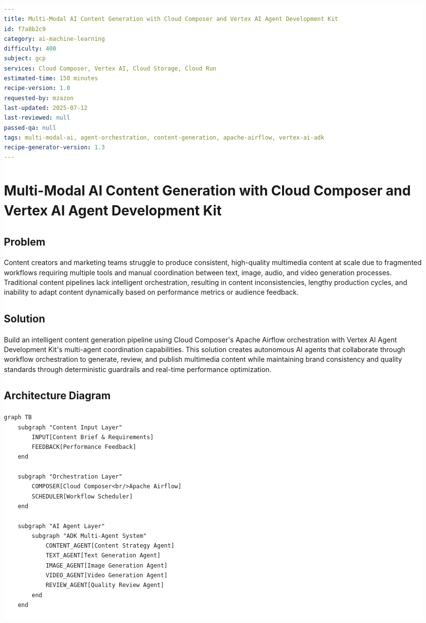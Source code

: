 ```yaml
---
title: Multi-Modal AI Content Generation with Cloud Composer and Vertex AI Agent Development Kit
id: f7a8b2c9
category: ai-machine-learning
difficulty: 400
subject: gcp
services: Cloud Composer, Vertex AI, Cloud Storage, Cloud Run
estimated-time: 150 minutes
recipe-version: 1.0
requested-by: mzazon
last-updated: 2025-07-12
last-reviewed: null
passed-qa: null
tags: multi-modal-ai, agent-orchestration, content-generation, apache-airflow, vertex-ai-adk
recipe-generator-version: 1.3
---
```


# Multi-Modal AI Content Generation with Cloud Composer and Vertex AI Agent Development Kit

## Problem

Content creators and marketing teams struggle to produce consistent, high-quality multimedia content at scale due to fragmented workflows requiring multiple tools and manual coordination between text, image, audio, and video generation processes. Traditional content pipelines lack intelligent orchestration, resulting in content inconsistencies, lengthy production cycles, and inability to adapt content dynamically based on performance metrics or audience feedback.

## Solution

Build an intelligent content generation pipeline using Cloud Composer's Apache Airflow orchestration with Vertex AI Agent Development Kit's multi-agent coordination capabilities. This solution creates autonomous AI agents that collaborate through workflow orchestration to generate, review, and publish multimedia content while maintaining brand consistency and quality standards through deterministic guardrails and real-time performance optimization.

## Architecture Diagram

```mermaid
graph TB
    subgraph "Content Input Layer"
        INPUT[Content Brief & Requirements]
        FEEDBACK[Performance Feedback]
    end
    
    subgraph "Orchestration Layer"
        COMPOSER[Cloud Composer<br/>Apache Airflow]
        SCHEDULER[Workflow Scheduler]
    end
    
    subgraph "AI Agent Layer"
        subgraph "ADK Multi-Agent System"
            CONTENT_AGENT[Content Strategy Agent]
            TEXT_AGENT[Text Generation Agent]
            IMAGE_AGENT[Image Generation Agent]
            VIDEO_AGENT[Video Generation Agent]
            REVIEW_AGENT[Quality Review Agent]
        end
    end
    
```